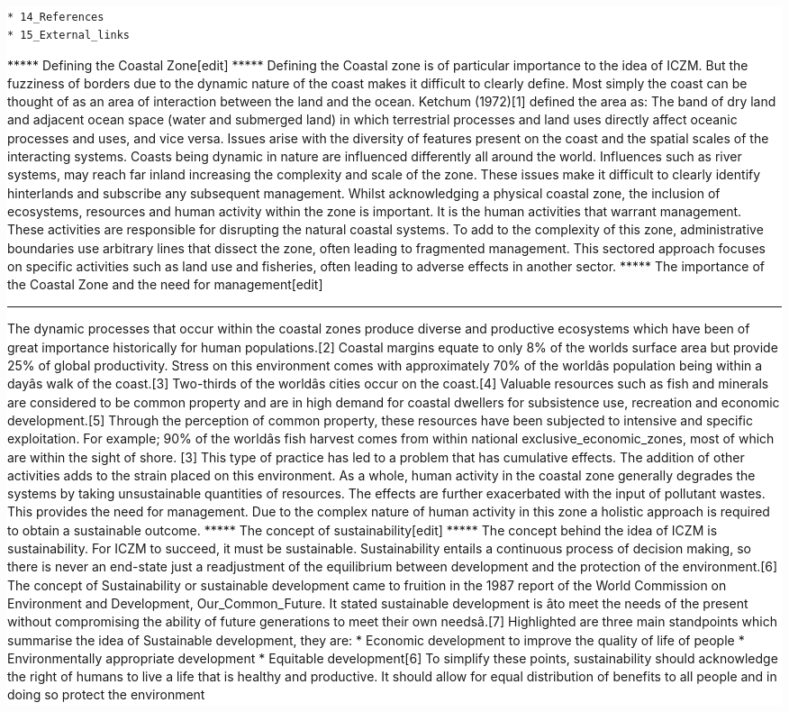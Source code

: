     * 14_References
    * 15_External_links
***** Defining the Coastal Zone[edit] *****
Defining the Coastal zone is of particular importance to the idea of ICZM. But
the fuzziness of borders due to the dynamic nature of the coast makes it
difficult to clearly define. Most simply the coast can be thought of as an area
of interaction between the land and the ocean. Ketchum (1972)[1] defined the
area as:
     The band of dry land and adjacent ocean space (water and submerged
     land) in which terrestrial processes and land uses directly affect
     oceanic processes and uses, and vice versa.
Issues arise with the diversity of features present on the coast and the
spatial scales of the interacting systems. Coasts being dynamic in nature are
influenced differently all around the world. Influences such as river systems,
may reach far inland increasing the complexity and scale of the zone. These
issues make it difficult to clearly identify hinterlands and subscribe any
subsequent management.
Whilst acknowledging a physical coastal zone, the inclusion of ecosystems,
resources and human activity within the zone is important. It is the human
activities that warrant management. These activities are responsible for
disrupting the natural coastal systems. To add to the complexity of this zone,
administrative boundaries use arbitrary lines that dissect the zone, often
leading to fragmented management. This sectored approach focuses on specific
activities such as land use and fisheries, often leading to adverse effects in
another sector.
***** The importance of the Coastal Zone and the need for management[edit]
*****
The dynamic processes that occur within the coastal zones produce diverse and
productive ecosystems which have been of great importance historically for
human populations.[2] Coastal margins equate to only 8% of the worlds surface
area but provide 25% of global productivity. Stress on this environment comes
with approximately 70% of the worldâs population being within a dayâs walk
of the coast.[3] Two-thirds of the worldâs cities occur on the coast.[4]
Valuable resources such as fish and minerals are considered to be common
property and are in high demand for coastal dwellers for subsistence use,
recreation and economic development.[5] Through the perception of common
property, these resources have been subjected to intensive and specific
exploitation. For example; 90% of the worldâs fish harvest comes from within
national exclusive_economic_zones, most of which are within the sight of shore.
[3] This type of practice has led to a problem that has cumulative effects. The
addition of other activities adds to the strain placed on this environment. As
a whole, human activity in the coastal zone generally degrades the systems by
taking unsustainable quantities of resources. The effects are further
exacerbated with the input of pollutant wastes. This provides the need for
management. Due to the complex nature of human activity in this zone a holistic
approach is required to obtain a sustainable outcome.
***** The concept of sustainability[edit] *****
The concept behind the idea of ICZM is sustainability. For ICZM to succeed, it
must be sustainable. Sustainability entails a continuous process of decision
making, so there is never an end-state just a readjustment of the equilibrium
between development and the protection of the environment.[6] The concept of
Sustainability or sustainable development came to fruition in the 1987 report
of the World Commission on Environment and Development, Our_Common_Future. It
stated sustainable development is âto meet the needs of the present without
compromising the ability of future generations to meet their own needsâ.[7]
Highlighted are three main standpoints which summarise the idea of Sustainable
development, they are:
    * Economic development to improve the quality of life of people
    * Environmentally appropriate development
    * Equitable development[6]
To simplify these points, sustainability should acknowledge the right of humans
to live a life that is healthy and productive. It should allow for equal
distribution of benefits to all people and in doing so protect the environment